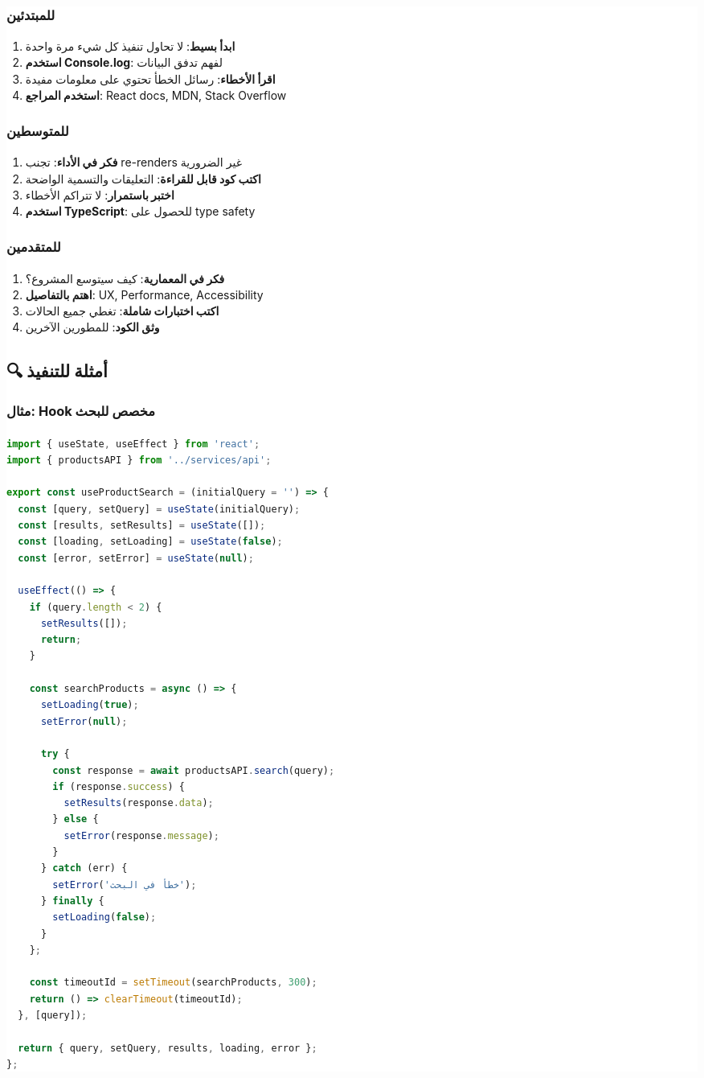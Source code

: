 ### للمبتدئين
1. **ابدأ بسيط**: لا تحاول تنفيذ كل شيء مرة واحدة
2. **استخدم Console.log**: لفهم تدفق البيانات
3. **اقرأ الأخطاء**: رسائل الخطأ تحتوي على معلومات مفيدة
4. **استخدم المراجع**: React docs, MDN, Stack Overflow

### للمتوسطين
1. **فكر في الأداء**: تجنب re-renders غير الضرورية
2. **اكتب كود قابل للقراءة**: التعليقات والتسمية الواضحة
3. **اختبر باستمرار**: لا تتراكم الأخطاء
4. **استخدم TypeScript**: للحصول على type safety

### للمتقدمين
1. **فكر في المعمارية**: كيف سيتوسع المشروع؟
2. **اهتم بالتفاصيل**: UX, Performance, Accessibility
3. **اكتب اختبارات شاملة**: تغطي جميع الحالات
4. **وثق الكود**: للمطورين الآخرين

## 🔍 أمثلة للتنفيذ

### مثال: Hook مخصص للبحث
```javascript
import { useState, useEffect } from 'react';
import { productsAPI } from '../services/api';

export const useProductSearch = (initialQuery = '') => {
  const [query, setQuery] = useState(initialQuery);
  const [results, setResults] = useState([]);
  const [loading, setLoading] = useState(false);
  const [error, setError] = useState(null);

  useEffect(() => {
    if (query.length < 2) {
      setResults([]);
      return;
    }

    const searchProducts = async () => {
      setLoading(true);
      setError(null);
      
      try {
        const response = await productsAPI.search(query);
        if (response.success) {
          setResults(response.data);
        } else {
          setError(response.message);
        }
      } catch (err) {
        setError('خطأ في البحث');
      } finally {
        setLoading(false);
      }
    };

    const timeoutId = setTimeout(searchProducts, 300);
    return () => clearTimeout(timeoutId);
  }, [query]);

  return { query, setQuery, results, loading, error };
};
```